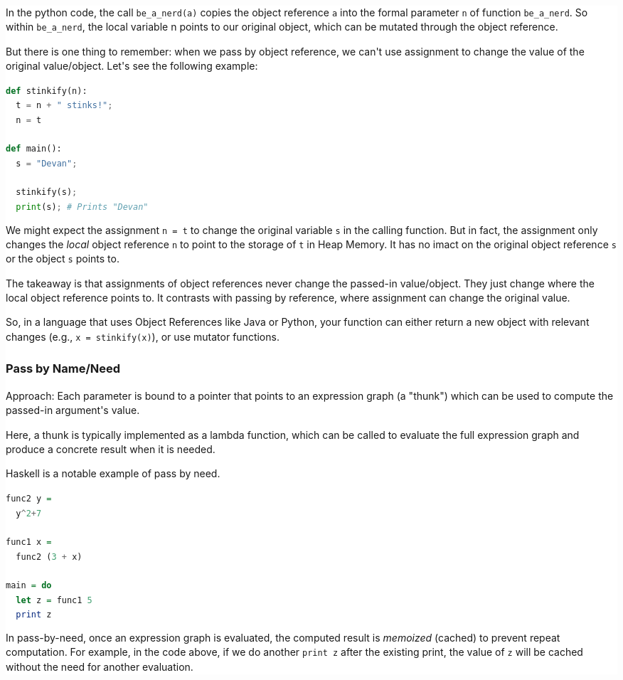In the python code, the call `be_a_nerd(a)` copies the object reference `a` into the formal parameter `n` of function `be_a_nerd`. So within `be_a_nerd`, the local variable n points to our original object, which can be mutated through the object reference.

But there is one thing to remember: when we pass by object reference, we can't use assignment to change the value of the original value/object. Let's see the following example:

```python
def stinkify(n):
  t = n + " stinks!";
  n = t

def main():
  s = "Devan";

  stinkify(s);
  print(s); # Prints "Devan"
```

We might expect the assignment `n = t` to change the original variable `s` in the calling function. But in fact, the assignment only changes the _local_ object reference `n` to point to the storage of `t` in Heap Memory. It has no imact on the original object reference `s` or the object `s` points to.

The takeaway is that assignments of object references never change the passed-in value/object. They just change where the local object reference points to. It contrasts with passing by reference, where assignment can change the original value.

So, in a language that uses Object References like Java or Python, your function can either return a new object with relevant changes (e.g., `x = stinkify(x)`), or use mutator functions.

### Pass by Name/Need

Approach: Each parameter is bound to a pointer that points to an expression graph (a "thunk") which can be used to compute the passed-in argument's value.

Here, a thunk is typically implemented as a lambda function, which can be called to evaluate the full expression graph and produce a concrete result when it is needed.

Haskell is a notable example of pass by need.

```hs
func2 y =
  y^2+7

func1 x =
  func2 (3 + x)

main = do
  let z = func1 5
  print z
```

In pass-by-need, once an expression graph is evaluated, the computed result is _memoized_ (cached) to prevent repeat computation. For example, in the code above, if we do another `print z` after the existing print, the value of `z` will be cached without the need for another evaluation.

